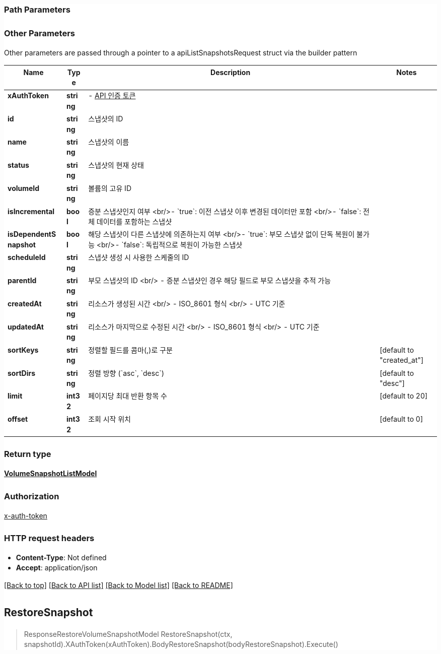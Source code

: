 ### Path Parameters



### Other Parameters

Other parameters are passed through a pointer to a apiListSnapshotsRequest struct via the builder pattern


Name | Type | Description  | Notes
------------- | ------------- | ------------- | -------------
 **xAuthToken** | **string** | - [API 인증 토큰](https://docs.kakaocloud.com/openapi/start#api-인증-토큰-발급) | 
 **id** | **string** | 스냅샷의 ID | 
 **name** | **string** | 스냅샷의 이름 | 
 **status** | **string** | 스냅샷의 현재 상태  | 
 **volumeId** | **string** | 볼륨의 고유 ID | 
 **isIncremental** | **bool** | 증분 스냅샷인지 여부 &lt;br/&gt;- &#x60;true&#x60;: 이전 스냅샷 이후 변경된 데이터만 포함  &lt;br/&gt;- &#x60;false&#x60;: 전체 데이터를 포함하는 스냅샷 | 
 **isDependentSnapshot** | **bool** | 해당 스냅샷이 다른 스냅샷에 의존하는지 여부  &lt;br/&gt;- &#x60;true&#x60;: 부모 스냅샷 없이 단독 복원이 불가능  &lt;br/&gt;- &#x60;false&#x60;: 독립적으로 복원이 가능한 스냅샷 | 
 **scheduleId** | **string** | 스냅샷 생성 시 사용한 스케줄의 ID  | 
 **parentId** | **string** | 부모 스냅샷의 ID &lt;br/&gt; - 증분 스냅샷인 경우 해당 필드로 부모 스냅샷을 추적 가능 | 
 **createdAt** | **string** | 리소스가 생성된 시간 &lt;br/&gt; - ISO_8601 형식  &lt;br/&gt; - UTC 기준 | 
 **updatedAt** | **string** | 리소스가 마지막으로 수정된 시간 &lt;br/&gt; - ISO_8601 형식  &lt;br/&gt; - UTC 기준 | 
 **sortKeys** | **string** | 정렬할 필드를 콤마(,)로 구분   | [default to &quot;created_at&quot;]
 **sortDirs** | **string** | 정렬 방향 (&#x60;asc&#x60;, &#x60;desc&#x60;)   | [default to &quot;desc&quot;]
 **limit** | **int32** | 페이지당 최대 반환 항목 수 | [default to 20]
 **offset** | **int32** | 조회 시작 위치 | [default to 0]

### Return type

[**VolumeSnapshotListModel**](VolumeSnapshotListModel.md)

### Authorization

[x-auth-token](../README.md#x-auth-token)

### HTTP request headers

- **Content-Type**: Not defined
- **Accept**: application/json

[[Back to top]](#) [[Back to API list]](../README.md#documentation-for-api-endpoints)
[[Back to Model list]](../README.md#documentation-for-models)
[[Back to README]](../README.md)


## RestoreSnapshot

> ResponseRestoreVolumeSnapshotModel RestoreSnapshot(ctx, snapshotId).XAuthToken(xAuthToken).BodyRestoreSnapshot(bodyRestoreSnapshot).Execute()
